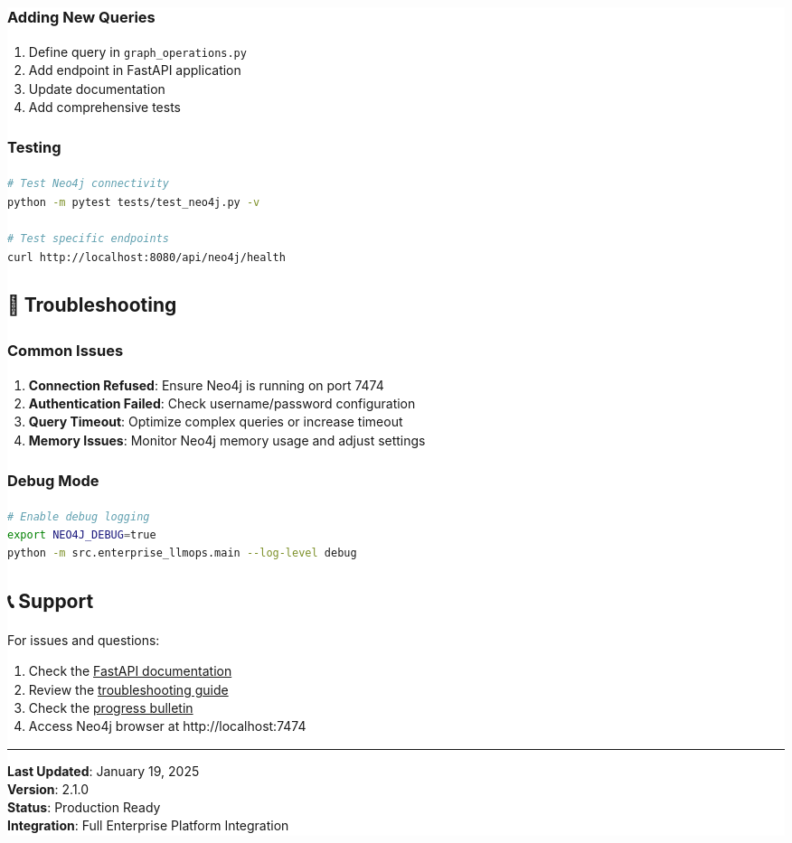 ### Adding New Queries

1. Define query in `graph_operations.py`
2. Add endpoint in FastAPI application
3. Update documentation
4. Add comprehensive tests

### Testing

```bash
# Test Neo4j connectivity
python -m pytest tests/test_neo4j.py -v

# Test specific endpoints
curl http://localhost:8080/api/neo4j/health
```

## 🚨 Troubleshooting

### Common Issues

1. **Connection Refused**: Ensure Neo4j is running on port 7474
2. **Authentication Failed**: Check username/password configuration
3. **Query Timeout**: Optimize complex queries or increase timeout
4. **Memory Issues**: Monitor Neo4j memory usage and adjust settings

### Debug Mode

```bash
# Enable debug logging
export NEO4J_DEBUG=true
python -m src.enterprise_llmops.main --log-level debug
```

## 📞 Support

For issues and questions:

1. Check the [FastAPI documentation](fastapi-enterprise.md)
2. Review the [troubleshooting guide](../resources/troubleshooting.md)
3. Check the [progress bulletin](../progress-bulletin.md)
4. Access Neo4j browser at http://localhost:7474

---

**Last Updated**: January 19, 2025  
**Version**: 2.1.0  
**Status**: Production Ready  
**Integration**: Full Enterprise Platform Integration
